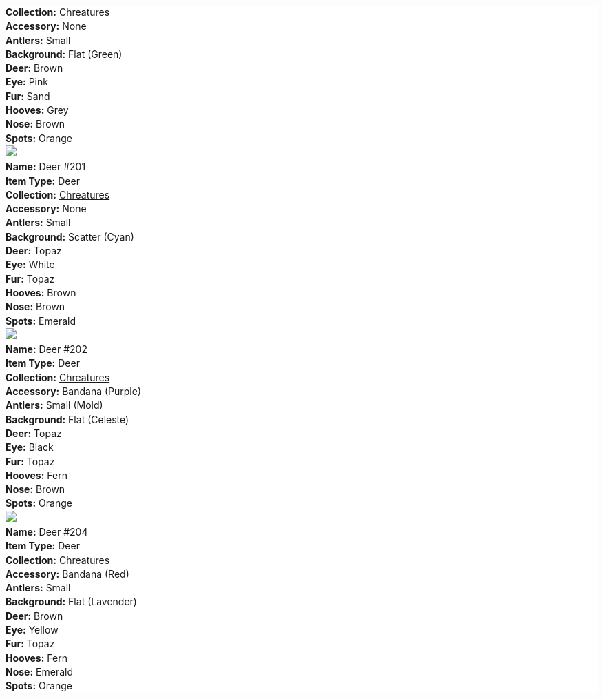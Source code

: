<div><strong>Collection:</strong> <a href="https://www.spacescan.io/xch/nft/collection/col1w0h8kkkh37sfvmhqgd4rac0m0llw4mwl69n53033h94fezjp6jaq4pcd3g">Chreatures</a></div>
<div><strong>Accessory:</strong> None</div>
<div><strong>Antlers:</strong> Small</div>
<div><strong>Background:</strong> Flat (Green)</div>
<div><strong>Deer:</strong> Brown</div>
<div><strong>Eye:</strong> Pink</div>
<div><strong>Fur:</strong> Sand</div>
<div><strong>Hooves:</strong> Grey</div>
<div><strong>Nose:</strong> Brown</div>
<div><strong>Spots:</strong> Orange</div>
</div>
<div class="item_thumbnail">
<img loading="lazy" src="https://ja4znrsvk2ulf64wcygnbn4tdfyrdszkfetbejfwtwcywice.arweave.net/SDmWxlVWqLL-7lhY_M0LeTGXERyyopJhIk_tp2FiyBE"><br/>
<div><strong>Name:</strong> Deer #201</div>
<div><strong>Item Type:</strong> Deer</div>
<div><strong>Collection:</strong> <a href="https://www.spacescan.io/xch/nft/collection/col1w0h8kkkh37sfvmhqgd4rac0m0llw4mwl69n53033h94fezjp6jaq4pcd3g">Chreatures</a></div>
<div><strong>Accessory:</strong> None</div>
<div><strong>Antlers:</strong> Small</div>
<div><strong>Background:</strong> Scatter (Cyan)</div>
<div><strong>Deer:</strong> Topaz</div>
<div><strong>Eye:</strong> White</div>
<div><strong>Fur:</strong> Topaz</div>
<div><strong>Hooves:</strong> Brown</div>
<div><strong>Nose:</strong> Brown</div>
<div><strong>Spots:</strong> Emerald</div>
</div>
<div class="item_thumbnail">
<img loading="lazy" src="https://qfuacimua3pb6uyinpd3oofmx2f7g7qtgxcng6xg7ektmlfr.arweave.net/gWgBIZQG3h9TCGvHtzisvovzfhM1xNN-65_vkVNiyxg"><br/>
<div><strong>Name:</strong> Deer #202</div>
<div><strong>Item Type:</strong> Deer</div>
<div><strong>Collection:</strong> <a href="https://www.spacescan.io/xch/nft/collection/col1w0h8kkkh37sfvmhqgd4rac0m0llw4mwl69n53033h94fezjp6jaq4pcd3g">Chreatures</a></div>
<div><strong>Accessory:</strong> Bandana (Purple)</div>
<div><strong>Antlers:</strong> Small (Mold)</div>
<div><strong>Background:</strong> Flat (Celeste)</div>
<div><strong>Deer:</strong> Topaz</div>
<div><strong>Eye:</strong> Black</div>
<div><strong>Fur:</strong> Topaz</div>
<div><strong>Hooves:</strong> Fern</div>
<div><strong>Nose:</strong> Brown</div>
<div><strong>Spots:</strong> Orange</div>
</div>
<div class="item_thumbnail">
<img loading="lazy" src="https://pdyjipvhnmgmhgcyybwz25hoesivv2qinzvvh5nxsvg2koabdi.arweave.net/ePCUPqdrDMOYWMBtnXTuJJFa6ghua1P1t5VNp-TgBGk"><br/>
<div><strong>Name:</strong> Deer #204</div>
<div><strong>Item Type:</strong> Deer</div>
<div><strong>Collection:</strong> <a href="https://www.spacescan.io/xch/nft/collection/col1w0h8kkkh37sfvmhqgd4rac0m0llw4mwl69n53033h94fezjp6jaq4pcd3g">Chreatures</a></div>
<div><strong>Accessory:</strong> Bandana (Red)</div>
<div><strong>Antlers:</strong> Small</div>
<div><strong>Background:</strong> Flat (Lavender)</div>
<div><strong>Deer:</strong> Brown</div>
<div><strong>Eye:</strong> Yellow</div>
<div><strong>Fur:</strong> Topaz</div>
<div><strong>Hooves:</strong> Fern</div>
<div><strong>Nose:</strong> Emerald</div>
<div><strong>Spots:</strong> Orange</div>
</div>
<div class="item_thumbnail">